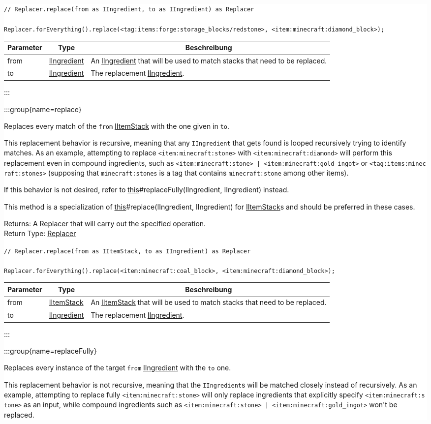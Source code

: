 ```zenscript
// Replacer.replace(from as IIngredient, to as IIngredient) as Replacer

Replacer.forEverything().replace(<tag:items:forge:storage_blocks/redstone>, <item:minecraft:diamond_block>);
```

| Parameter | Type                                          | Beschreibung                                                                                                 |
| --------- | --------------------------------------------- | ------------------------------------------------------------------------------------------------------------ |
| from      | [IIngredient](/vanilla/api/items/IIngredient) | An [IIngredient](/vanilla/api/items/IIngredient) that will be used to match stacks that need to be replaced. |
| to        | [IIngredient](/vanilla/api/items/IIngredient) | The replacement [IIngredient](/vanilla/api/items/IIngredient).                                               |


:::

:::group{name=replace}

Replaces every match of the `from` [IItemStack](/vanilla/api/items/IItemStack) with the one given in `to`.

 This replacement behavior is recursive, meaning that any `IIngredient` that gets found is looped recursively trying to identify matches. As an example, attempting to replace `<item:minecraft:stone>` with `<item:minecraft:diamond>` will perform this replacement even in compound ingredients, such as `<item:minecraft:stone> | <item:minecraft:gold_ingot>` or `<tag:items:minecraft:stones>` (supposing that `minecraft:stones` is a tag that contains `minecraft:stone` among other items).

 If this behavior is not desired, refer to [this](.)#replaceFully(IIngredient, IIngredient) instead.

 This method is a specialization of [this](.)#replace(IIngredient, IIngredient) for [IItemStack](/vanilla/api/items/IItemStack)s and should be preferred in these cases.

Returns: A Replacer that will carry out the specified operation.  
Return Type: [Replacer](/vanilla/api/recipe/Replacer)

```zenscript
// Replacer.replace(from as IItemStack, to as IIngredient) as Replacer

Replacer.forEverything().replace(<item:minecraft:coal_block>, <item:minecraft:diamond_block>);
```

| Parameter | Type                                          | Beschreibung                                                                                               |
| --------- | --------------------------------------------- | ---------------------------------------------------------------------------------------------------------- |
| from      | [IItemStack](/vanilla/api/items/IItemStack)   | An [IItemStack](/vanilla/api/items/IItemStack) that will be used to match stacks that need to be replaced. |
| to        | [IIngredient](/vanilla/api/items/IIngredient) | The replacement [IIngredient](/vanilla/api/items/IIngredient).                                             |


:::

:::group{name=replaceFully}

Replaces every instance of the target `from` [IIngredient](/vanilla/api/items/IIngredient) with the `to` one.

 This replacement behavior is not recursive, meaning that the `IIngredient`s will be matched closely instead of recursively. As an example, attempting to replace fully `<item:minecraft:stone>` will only replace ingredients that explicitly specify `<item:minecraft:stone>` as an input, while compound ingredients such as `<item:minecraft:stone> | <item:minecraft:gold_ingot>` won't be replaced.
